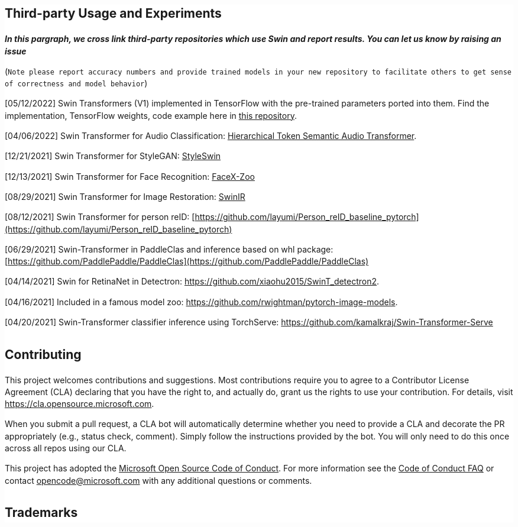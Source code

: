 ## Third-party Usage and Experiments

***In this pargraph, we cross link third-party repositories which use Swin and report results. You can let us know by raising an issue*** 

(`Note please report accuracy numbers and provide trained models in your new repository to facilitate others to get sense of correctness and model behavior`)

[05/12/2022] Swin Transformers (V1) implemented in TensorFlow with the pre-trained parameters ported into them. Find the implementation,
TensorFlow weights, code example here in [this repository](https://github.com/sayakpaul/swin-transformers-tf/).

[04/06/2022] Swin Transformer for Audio Classification: [Hierarchical Token Semantic Audio Transformer](https://github.com/RetroCirce/HTS-Audio-Transformer).

[12/21/2021] Swin Transformer for StyleGAN: [StyleSwin](https://github.com/microsoft/StyleSwin)

[12/13/2021] Swin Transformer for Face Recognition: [FaceX-Zoo](https://github.com/JDAI-CV/FaceX-Zoo)

[08/29/2021] Swin Transformer for Image Restoration: [SwinIR](https://github.com/JingyunLiang/SwinIR)

[08/12/2021] Swin Transformer for person reID: [https://github.com/layumi/Person_reID_baseline_pytorch](https://github.com/layumi/Person_reID_baseline_pytorch)

[06/29/2021] Swin-Transformer in PaddleClas and inference based on whl package: [https://github.com/PaddlePaddle/PaddleClas](https://github.com/PaddlePaddle/PaddleClas)

[04/14/2021] Swin for RetinaNet in Detectron: https://github.com/xiaohu2015/SwinT_detectron2.

[04/16/2021] Included in a famous model zoo: https://github.com/rwightman/pytorch-image-models.

[04/20/2021] Swin-Transformer classifier inference using TorchServe: https://github.com/kamalkraj/Swin-Transformer-Serve

## Contributing

This project welcomes contributions and suggestions.  Most contributions require you to agree to a
Contributor License Agreement (CLA) declaring that you have the right to, and actually do, grant us
the rights to use your contribution. For details, visit https://cla.opensource.microsoft.com.

When you submit a pull request, a CLA bot will automatically determine whether you need to provide
a CLA and decorate the PR appropriately (e.g., status check, comment). Simply follow the instructions
provided by the bot. You will only need to do this once across all repos using our CLA.

This project has adopted the [Microsoft Open Source Code of Conduct](https://opensource.microsoft.com/codeofconduct/).
For more information see the [Code of Conduct FAQ](https://opensource.microsoft.com/codeofconduct/faq/) or
contact [opencode@microsoft.com](mailto:opencode@microsoft.com) with any additional questions or comments.

## Trademarks

